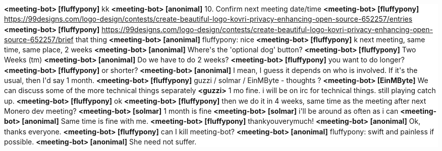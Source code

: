 **\<meeting-bot> [fluffypony]** kk
**\<meeting-bot> [anonimal]** 10. Confirm next meeting date/time
**\<meeting-bot> [fluffypony]** https://99designs.com/logo-design/contests/create-beautiful-logo-kovri-privacy-enhancing-open-source-652257/entries
**\<meeting-bot> [fluffypony]** https://99designs.com/logo-design/contests/create-beautiful-logo-kovri-privacy-enhancing-open-source-652257/brief that thing
**\<meeting-bot> [anonimal]** fluffypony: nice
**\<meeting-bot> [fluffypony]** k next meeting, same time, same place, 2 weeks
**\<meeting-bot> [anonimal]** Where's the 'optional dog' button?
**\<meeting-bot> [fluffypony]** Two Weeks (tm)
**\<meeting-bot> [anonimal]** Do we have to do 2 weeks?
**\<meeting-bot> [fluffypony]** you want to do longer?
**\<meeting-bot> [fluffypony]** or shorter?
**\<meeting-bot> [anonimal]** I mean, I guess it depends on who is involved. If it's the usual, then I'd say 1 month.
**\<meeting-bot> [fluffypony]** guzzi / solmar / EinMByte - thoughts ?
**\<meeting-bot> [EinMByte]** We can discuss some of the more technical things separately
**\<guzzi>** 1 mo fine.  i will be on irc for technical things.  still playing catch up.
**\<meeting-bot> [fluffypony]** ok
**\<meeting-bot> [fluffypony]** then we do it in 4 weeks, same time as the meeting after next Monero dev meeting?
**\<meeting-bot> [solmar]** 1 month is fine
**\<meeting-bot> [solmar]** i'll be around as often as i can
**\<meeting-bot> [anonimal]** Same time is fine with me.
**\<meeting-bot> [fluffypony]** thankyouverymuch!
**\<meeting-bot> [anonimal]** Ok, thanks everyone.
**\<meeting-bot> [fluffypony]** can I kill meeting-bot?
**\<meeting-bot> [anonimal]** fluffypony: swift and painless if possible.
**\<meeting-bot> [anonimal]** She need not suffer.
